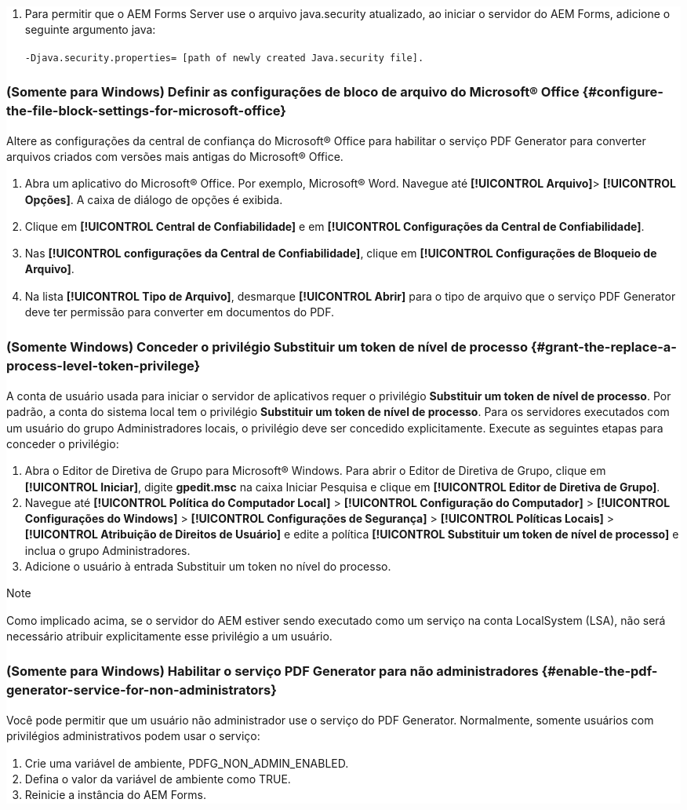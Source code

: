 1. Para permitir que o AEM Forms Server use o arquivo java.security atualizado, ao iniciar o servidor do AEM Forms, adicione o seguinte argumento java:

   `-Djava.security.properties= [path of newly created Java.security file].`

### (Somente para Windows) Definir as configurações de bloco de arquivo do Microsoft® Office {#configure-the-file-block-settings-for-microsoft-office}

Altere as configurações da central de confiança do Microsoft® Office para habilitar o serviço PDF Generator para converter arquivos criados com versões mais antigas do Microsoft® Office.

1. Abra um aplicativo do Microsoft® Office. Por exemplo, Microsoft® Word. Navegue até **[!UICONTROL Arquivo]**> **[!UICONTROL Opções]**. A caixa de diálogo de opções é exibida.

1. Clique em **[!UICONTROL Central de Confiabilidade]** e em **[!UICONTROL Configurações da Central de Confiabilidade]**.
1. Nas **[!UICONTROL configurações da Central de Confiabilidade]**, clique em **[!UICONTROL Configurações de Bloqueio de Arquivo]**.
1. Na lista **[!UICONTROL Tipo de Arquivo]**, desmarque **[!UICONTROL Abrir]** para o tipo de arquivo que o serviço PDF Generator deve ter permissão para converter em documentos do PDF.

### (Somente Windows) Conceder o privilégio Substituir um token de nível de processo {#grant-the-replace-a-process-level-token-privilege}

A conta de usuário usada para iniciar o servidor de aplicativos requer o privilégio **Substituir um token de nível de processo**. Por padrão, a conta do sistema local tem o privilégio **Substituir um token de nível de processo**. Para os servidores executados com um usuário do grupo Administradores locais, o privilégio deve ser concedido explicitamente. Execute as seguintes etapas para conceder o privilégio:

1. Abra o Editor de Diretiva de Grupo para Microsoft® Windows. Para abrir o Editor de Diretiva de Grupo, clique em **[!UICONTROL Iniciar]**, digite **gpedit.msc** na caixa Iniciar Pesquisa e clique em **[!UICONTROL Editor de Diretiva de Grupo]**.
1. Navegue até **[!UICONTROL Política do Computador Local]** > **[!UICONTROL Configuração do Computador]** > **[!UICONTROL Configurações do Windows]** > **[!UICONTROL Configurações de Segurança]** > **[!UICONTROL Políticas Locais]** > **[!UICONTROL Atribuição de Direitos de Usuário]** e edite a política **[!UICONTROL Substituir um token de nível de processo]** e inclua o grupo Administradores.
1. Adicione o usuário à entrada Substituir um token no nível do processo.

>[!NOTE]
>
> Como implicado acima, se o servidor do AEM estiver sendo executado como um serviço na conta LocalSystem (LSA), não será necessário atribuir explicitamente esse privilégio a um usuário.

### (Somente para Windows) Habilitar o serviço PDF Generator para não administradores {#enable-the-pdf-generator-service-for-non-administrators}

Você pode permitir que um usuário não administrador use o serviço do PDF Generator. Normalmente, somente usuários com privilégios administrativos podem usar o serviço:

1. Crie uma variável de ambiente, PDFG_NON_ADMIN_ENABLED.
1. Defina o valor da variável de ambiente como TRUE.
1. Reinicie a instância do AEM Forms.
